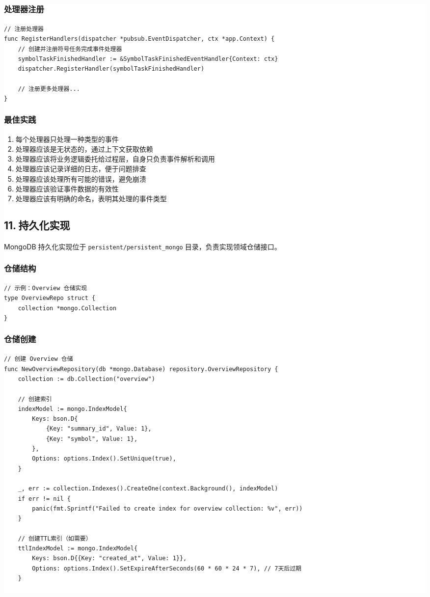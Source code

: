 ```
```

### 处理器注册

```
// 注册处理器
func RegisterHandlers(dispatcher *pubsub.EventDispatcher, ctx *app.Context) {
    // 创建并注册符号任务完成事件处理器
    symbolTaskFinishedHandler := &SymbolTaskFinishedEventHandler{Context: ctx}
    dispatcher.RegisterHandler(symbolTaskFinishedHandler)
    
    // 注册更多处理器...
}
```

### 最佳实践

1. 每个处理器只处理一种类型的事件
2. 处理器应该是无状态的，通过上下文获取依赖
3. 处理器应该将业务逻辑委托给过程层，自身只负责事件解析和调用
4. 处理器应该记录详细的日志，便于问题排查
5. 处理器应该处理所有可能的错误，避免崩溃
6. 处理器应该验证事件数据的有效性
7. 处理器应该有明确的命名，表明其处理的事件类型

## 11. 持久化实现

MongoDB 持久化实现位于 `persistent/persistent_mongo` 目录，负责实现领域仓储接口。

### 仓储结构

```
// 示例：Overview 仓储实现
type OverviewRepo struct {
    collection *mongo.Collection
}
```

### 仓储创建

```
// 创建 Overview 仓储
func NewOverviewRepository(db *mongo.Database) repository.OverviewRepository {
    collection := db.Collection("overview")
    
    // 创建索引
    indexModel := mongo.IndexModel{
        Keys: bson.D{
            {Key: "summary_id", Value: 1},
            {Key: "symbol", Value: 1},
        },
        Options: options.Index().SetUnique(true),
    }
    
    _, err := collection.Indexes().CreateOne(context.Background(), indexModel)
    if err != nil {
        panic(fmt.Sprintf("Failed to create index for overview collection: %v", err))
    }
    
    // 创建TTL索引（如需要）
    ttlIndexModel := mongo.IndexModel{
        Keys: bson.D{{Key: "created_at", Value: 1}},
        Options: options.Index().SetExpireAfterSeconds(60 * 60 * 24 * 7), // 7天后过期
    }
    
```